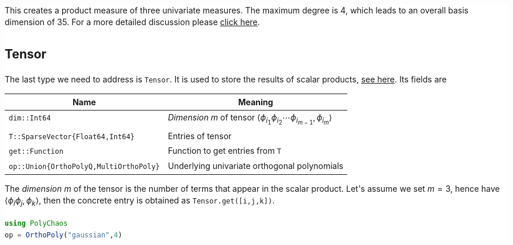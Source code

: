 This creates a product measure of three univariate measures.
The maximum degree is 4, which leads to an overall basis dimension of 35.
For a more detailed discussion please [click here](MultivariateMonicOrthogonalPolynomials).

## Tensor
The last type we need to address is `Tensor`.
It is used to store the results of scalar products, [see here](ComputationOfScalarProducts).
Its fields are

| Name | Meaning |
| --- | --- |
| `dim::Int64`| *Dimension* $m$ of tensor $\langle \phi_{i_1} \phi_{i_2} \cdots \phi_{i_{m-1}}, \phi_{i_m} \rangle$ |
| `T::SparseVector{Float64,Int64}`| Entries of tensor |
| `get::Function`| Function to get entries from `T` |
| `op::Union{OrthoPolyQ,MultiOrthoPoly}`| Underlying univariate orthogonal polynomials |

The *dimension* $m$ of the tensor is the number of terms that appear in the scalar product.
Let's assume we set $m = 3$, hence have $\langle \phi_{i} \phi_{j}, \phi_{k} \rangle$, then the concrete entry is obtained as `Tensor.get([i,j,k])`.


```julia
using PolyChaos
op = OrthoPoly("gaussian",4)
```


```julia

```
